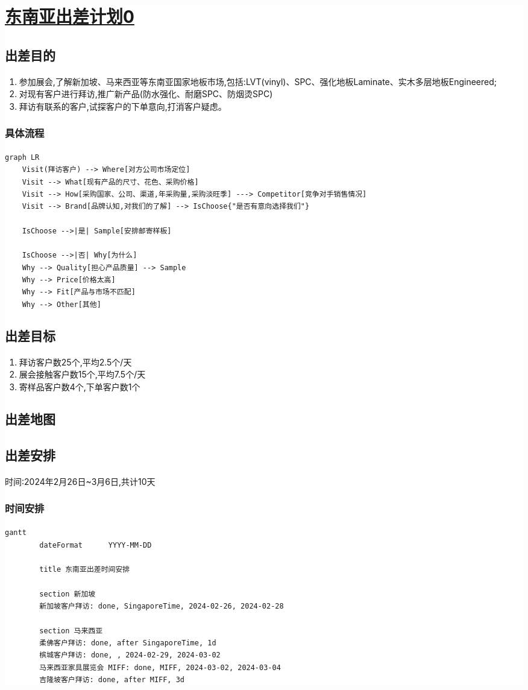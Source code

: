 # [东南亚出差计划0](index.html)

## 出差目的

1. 参加展会,了解新加坡、马来西亚等东南亚国家地板市场,包括:LVT(vinyl)、SPC、强化地板Laminate、实木多层地板Engineered;
2. 对现有客户进行拜访,推广新产品(防水强化、耐磨SPC、防烟烫SPC)
3. 拜访有联系的客户,试探客户的下单意向,打消客户疑虑。

### 具体流程

```mermaid
graph LR
    Visit(拜访客户) --> Where[对方公司市场定位]
    Visit --> What[现有产品的尺寸、花色、采购价格]
    Visit --> How[采购国家、公司、渠道,年采购量,采购淡旺季] ---> Competitor[竞争对手销售情况]
    Visit --> Brand[品牌认知,对我们的了解] --> IsChoose{"是否有意向选择我们"}
    
    IsChoose -->|是| Sample[安排邮寄样板]
            
    IsChoose -->|否| Why[为什么]
    Why --> Quality[担心产品质量] --> Sample
    Why --> Price[价格太高]
    Why --> Fit[产品与市场不匹配]
    Why --> Other[其他]
```

## 出差目标

1. 拜访客户数25个,平均2.5个/天
2. 展会接触客户数15个,平均7.5个/天
3. 寄样品客户数4个,下单客户数1个

## 出差地图

<iframe src="https://www.google.com/maps/d/u/0/embed?mid=1FrHxu-eomb0e9uCq3-e7WsH6S_pxur0&ehbc=2E312F&noprof=1" width="640" height="480"></iframe>

## 出差安排

时间:2024年2月26日~3月6日,共计10天

### 时间安排

```mermaid
gantt
        dateFormat  	YYYY-MM-DD

        title 东南亚出差时间安排

        section 新加坡
        新加坡客户拜访: done, SingaporeTime, 2024-02-26, 2024-02-28
        
        section 马来西亚
        柔佛客户拜访: done, after SingaporeTime, 1d
        槟城客户拜访: done, , 2024-02-29, 2024-03-02
        马来西亚家具展览会 MIFF: done, MIFF, 2024-03-02, 2024-03-04
        吉隆坡客户拜访: done, after MIFF, 3d

```
